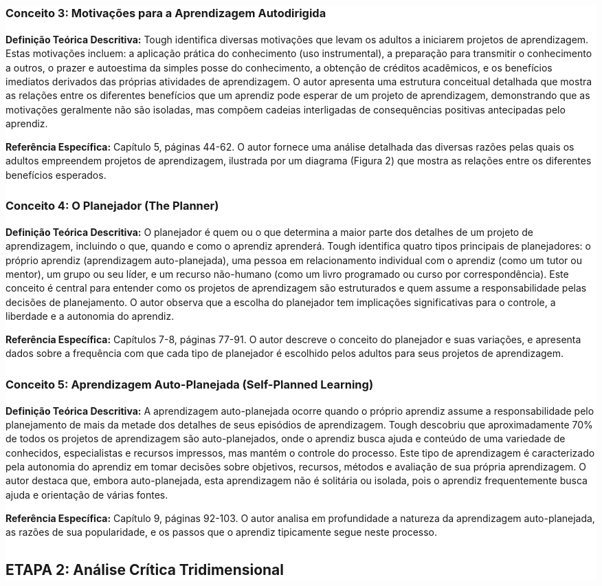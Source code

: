 ### Conceito 3: Motivações para a Aprendizagem Autodirigida

**Definição Teórica Descritiva:**
Tough identifica diversas motivações que levam os adultos a iniciarem projetos de aprendizagem. Estas motivações incluem: a aplicação prática do conhecimento (uso instrumental), a preparação para transmitir o conhecimento a outros, o prazer e autoestima da simples posse do conhecimento, a obtenção de créditos acadêmicos, e os benefícios imediatos derivados das próprias atividades de aprendizagem. O autor apresenta uma estrutura conceitual detalhada que mostra as relações entre os diferentes benefícios que um aprendiz pode esperar de um projeto de aprendizagem, demonstrando que as motivações geralmente não são isoladas, mas compõem cadeias interligadas de consequências positivas antecipadas pelo aprendiz.

**Referência Específica:**
Capítulo 5, páginas 44-62. O autor fornece uma análise detalhada das diversas razões pelas quais os adultos empreendem projetos de aprendizagem, ilustrada por um diagrama (Figura 2) que mostra as relações entre os diferentes benefícios esperados.

### Conceito 4: O Planejador (The Planner)

**Definição Teórica Descritiva:**
O planejador é quem ou o que determina a maior parte dos detalhes de um projeto de aprendizagem, incluindo o que, quando e como o aprendiz aprenderá. Tough identifica quatro tipos principais de planejadores: o próprio aprendiz (aprendizagem auto-planejada), uma pessoa em relacionamento individual com o aprendiz (como um tutor ou mentor), um grupo ou seu líder, e um recurso não-humano (como um livro programado ou curso por correspondência). Este conceito é central para entender como os projetos de aprendizagem são estruturados e quem assume a responsabilidade pelas decisões de planejamento. O autor observa que a escolha do planejador tem implicações significativas para o controle, a liberdade e a autonomia do aprendiz.

**Referência Específica:**
Capítulos 7-8, páginas 77-91. O autor descreve o conceito do planejador e suas variações, e apresenta dados sobre a frequência com que cada tipo de planejador é escolhido pelos adultos para seus projetos de aprendizagem.

### Conceito 5: Aprendizagem Auto-Planejada (Self-Planned Learning)

**Definição Teórica Descritiva:**
A aprendizagem auto-planejada ocorre quando o próprio aprendiz assume a responsabilidade pelo planejamento de mais da metade dos detalhes de seus episódios de aprendizagem. Tough descobriu que aproximadamente 70% de todos os projetos de aprendizagem são auto-planejados, onde o aprendiz busca ajuda e conteúdo de uma variedade de conhecidos, especialistas e recursos impressos, mas mantém o controle do processo. Este tipo de aprendizagem é caracterizado pela autonomia do aprendiz em tomar decisões sobre objetivos, recursos, métodos e avaliação de sua própria aprendizagem. O autor destaca que, embora auto-planejada, esta aprendizagem não é solitária ou isolada, pois o aprendiz frequentemente busca ajuda e orientação de várias fontes.

**Referência Específica:**
Capítulo 9, páginas 92-103. O autor analisa em profundidade a natureza da aprendizagem auto-planejada, as razões de sua popularidade, e os passos que o aprendiz tipicamente segue neste processo.

## ETAPA 2: Análise Crítica Tridimensional
